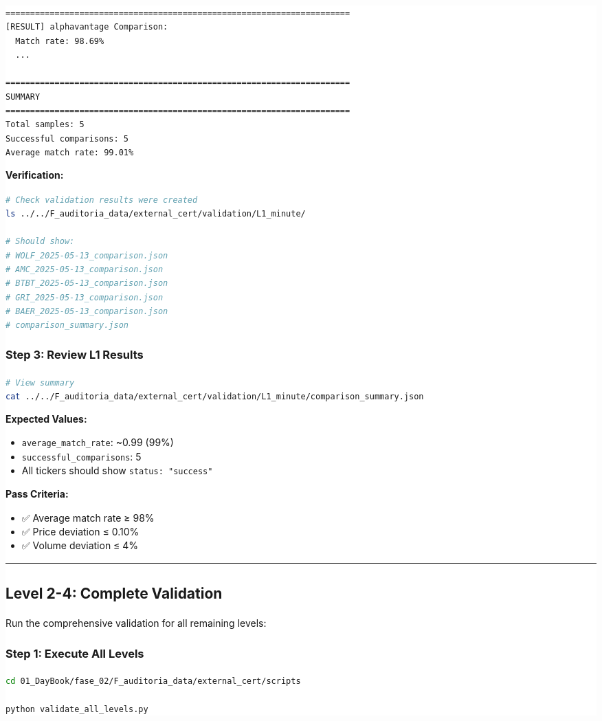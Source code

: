 ```
======================================================================
[RESULT] alphavantage Comparison:
  Match rate: 98.69%
  ...

======================================================================
SUMMARY
======================================================================
Total samples: 5
Successful comparisons: 5
Average match rate: 99.01%
```

**Verification:**
```bash
# Check validation results were created
ls ../../F_auditoria_data/external_cert/validation/L1_minute/

# Should show:
# WOLF_2025-05-13_comparison.json
# AMC_2025-05-13_comparison.json
# BTBT_2025-05-13_comparison.json
# GRI_2025-05-13_comparison.json
# BAER_2025-05-13_comparison.json
# comparison_summary.json
```

### Step 3: Review L1 Results

```bash
# View summary
cat ../../F_auditoria_data/external_cert/validation/L1_minute/comparison_summary.json
```

**Expected Values:**
- `average_match_rate`: ~0.99 (99%)
- `successful_comparisons`: 5
- All tickers should show `status: "success"`

**Pass Criteria:**
- ✅ Average match rate ≥ 98%
- ✅ Price deviation ≤ 0.10%
- ✅ Volume deviation ≤ 4%

---

## Level 2-4: Complete Validation

Run the comprehensive validation for all remaining levels:

### Step 1: Execute All Levels

```bash
cd 01_DayBook/fase_02/F_auditoria_data/external_cert/scripts

python validate_all_levels.py
```
